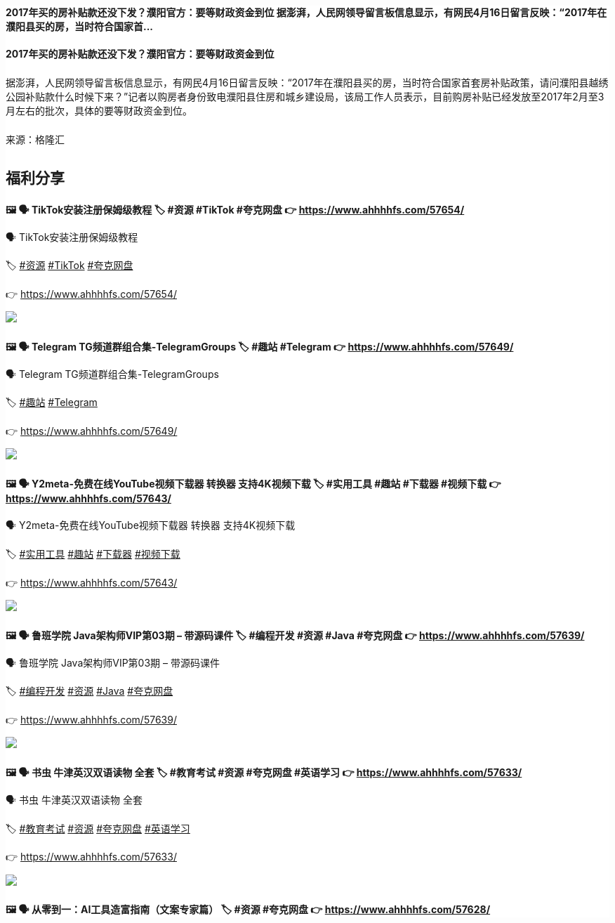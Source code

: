
#### 2017年买的房补贴款还没下发？濮阳官方：要等财政资金到位 据澎湃，人民网领导留言板信息显示，有网民4月16日留言反映：“2017年在濮阳县买的房，当时符合国家首...
<p><b>2017年买的房补贴款还没下发？濮阳官方：要等财政资金到位</b><br><br>据澎湃，人民网领导留言板信息显示，有网民4月16日留言反映：“2017年在濮阳县买的房，当时符合国家首套房补贴政策，请问濮阳县越绣公园补贴款什么时候下来？”记者以购房者身份致电濮阳县住房和城乡建设局，该局工作人员表示，目前购房补贴已经发放至2017年2月至3月左右的批次，具体的要等财政资金到位。<br><br>来源：格隆汇</p>

## 福利分享

#### 🖼 🗣️ TikTok安装注册保姆级教程 🏷️ #资源 #TikTok #夸克网盘 👉 https://www.ahhhhfs.com/57654/
<p><span class="emoji">🗣️</span> TikTok安装注册保姆级教程<br><br><span class="emoji">🏷️</span> <a href="https://t.me/abskoop/7491?q=%23%E8%B5%84%E6%BA%90">#资源</a> <a href="https://t.me/abskoop/7491?q=%23TikTok">#TikTok</a> <a href="https://t.me/abskoop/7491?q=%23%E5%A4%B8%E5%85%8B%E7%BD%91%E7%9B%98">#夸克网盘</a><br><br><span class="emoji">👉</span> <a href="https://www.ahhhhfs.com/57654/" target="_blank" rel="noopener">https://www.ahhhhfs.com/57654/</a></p><img src="https://cdn5.cdn-telegram.org/file/UoHEF8B4590xT7puwFA8jXo-KREwj09GXEmRAJ_yhGgbXgkJQXLwRKMg42eGQijXgYe8PKlerC3vgruf0M8yMzM7FBPdjpJOYN8-RPITVtUnPlqHOSkT4rD-OqiQW5NR3aofQDRtY3lXKdVq5SwXyfQFRhU71xxNcr2An4ifhSfCjfHcKCHLPiZAxT11qpLxnQl09KVj5gqqtfbAmtMV0dgcUeGCaqeZ4GdeyiHmKMGdBcvCpOnH8vV4xjFmRCHAYAQCis994PdztfNGIkq0yu7-shq_S2tmY-HDt-EzzS5KmlYdGQZs4uj0Wd6Agiwhqq3WvQkpwQx44Y4oUwiyAg.jpg" referrerpolicy="no-referrer">

#### 🖼 🗣️ Telegram TG频道群组合集-TelegramGroups 🏷️ #趣站 #Telegram 👉 https://www.ahhhhfs.com/57649/
<p><span class="emoji">🗣️</span> Telegram TG频道群组合集-TelegramGroups<br><br><span class="emoji">🏷️</span> <a href="https://t.me/abskoop/7490?q=%23%E8%B6%A3%E7%AB%99">#趣站</a> <a href="https://t.me/abskoop/7490?q=%23Telegram">#Telegram</a><br><br><span class="emoji">👉</span> <a href="https://www.ahhhhfs.com/57649/" target="_blank" rel="noopener">https://www.ahhhhfs.com/57649/</a></p><img src="https://cdn5.cdn-telegram.org/file/n6l2WSwdY3cy83nVxbIkHy_4ZOryIhN5hPnZQIb3m8UlnmFV3wXQhjPSBoUr6eUnouP4_6m9NHVPrJl6w2CjSFUYSFCjI6DIsIqUnavboDojefZepf92IPl4bT_6okfx-InY3qpAKqDoClbzFKi0qaiQSa5by5Z6x8iEoXBXX4nY4z781pKGgH5Wr9Nz2k2IkkFupJbL9mhOvzQhFG48PAFLVS4YSJry7kTRrBf5bsMnaPEWkueBcdLLFMgobDGHuo21wPBQpEbemhKgu92YkI6MQgN2CzwQd_6xKbuWRgZpas2QBNo9diwYndn8dSXcnWwCi-ev-mFMRd7HPCqMYg.jpg" referrerpolicy="no-referrer">

#### 🖼 🗣️ Y2meta-免费在线YouTube视频下载器 转换器 支持4K视频下载 🏷️ #实用工具 #趣站 #下载器 #视频下载 👉 https://www.ahhhhfs.com/57643/
<p><span class="emoji">🗣️</span> Y2meta-免费在线YouTube视频下载器 转换器 支持4K视频下载<br><br><span class="emoji">🏷️</span> <a href="https://t.me/abskoop/7489?q=%23%E5%AE%9E%E7%94%A8%E5%B7%A5%E5%85%B7">#实用工具</a> <a href="https://t.me/abskoop/7489?q=%23%E8%B6%A3%E7%AB%99">#趣站</a> <a href="https://t.me/abskoop/7489?q=%23%E4%B8%8B%E8%BD%BD%E5%99%A8">#下载器</a> <a href="https://t.me/abskoop/7489?q=%23%E8%A7%86%E9%A2%91%E4%B8%8B%E8%BD%BD">#视频下载</a><br><br><span class="emoji">👉</span> <a href="https://www.ahhhhfs.com/57643/" target="_blank" rel="noopener">https://www.ahhhhfs.com/57643/</a></p><img src="https://cdn5.cdn-telegram.org/file/Ja38hX7Bua5tGC5lqmPHqYO6kP0Xl72RBq_D6BBDHe06ZpZMNm7vV8x2aTgizvXtpi_JFk57ZYgXMznodBsITdA2TNkzfMcuVPlbhlk38_CUnJbOZsLNZIdz24soLl4DsplbrFRdbWgRoo3t5oMlcmko-9549FxkHKXNWqfl1dPleBn3ceE2b3vGqtnEdeTwAth6OQTha36iUnw9X56MH9eQGsrpRyAd_KFjkN6gvKUSBjzNVhfhMe9Nl9AhnIwEXj1mq58wbb1XQrkTn_GVxmpoB_-Xa-bcJYNRuCAxim7aCpQcScoDfOMf7Ja-lAmVcqd4Nbc7tBUvnJ-UYGFqnw.jpg" referrerpolicy="no-referrer">

#### 🖼 🗣️ 鲁班学院 Java架构师VIP第03期 – 带源码课件 🏷️ #编程开发 #资源 #Java #夸克网盘 👉 https://www.ahhhhfs.com/57639/
<p><span class="emoji">🗣️</span> 鲁班学院 Java架构师VIP第03期 – 带源码课件<br><br><span class="emoji">🏷️</span> <a href="https://t.me/abskoop/7488?q=%23%E7%BC%96%E7%A8%8B%E5%BC%80%E5%8F%91">#编程开发</a> <a href="https://t.me/abskoop/7488?q=%23%E8%B5%84%E6%BA%90">#资源</a> <a href="https://t.me/abskoop/7488?q=%23Java">#Java</a> <a href="https://t.me/abskoop/7488?q=%23%E5%A4%B8%E5%85%8B%E7%BD%91%E7%9B%98">#夸克网盘</a><br><br><span class="emoji">👉</span> <a href="https://www.ahhhhfs.com/57639/" target="_blank" rel="noopener">https://www.ahhhhfs.com/57639/</a></p><img src="https://cdn5.cdn-telegram.org/file/aMSS9mbriUkwOClaymnd0LjSQw_3xwqGXVr5r2xgsUnJsrRtfCnPZJLQn7OvxQ1s4OUW6BmaRKLWllOjiCLvXJ8jImfWm82MGEFwUedjq5kh3a7GRUCnXFRe_mO5RLZ2IEWna_iuOTV2jtSAREz_kZHbtZN4vYAFkUUeiuU0zdWGh6TdNDWp4vJShbUd6qTnecgmDKpFNBUA20yENhsVwcHx9KZ9kW-cA1NkEXr3guRYUJ55nDvCGZPLiE_gy1cIcn8RYnyHpiye1_EbzFy5zwhvfpOzZFlrSUK8oUmdI_ZgvHE8NbWub5baIQzxVRKo1TSJduhFbM1T-t4T4Mgsxw.jpg" referrerpolicy="no-referrer">

#### 🖼 🗣️ 书虫 牛津英汉双语读物 全套 🏷️ #教育考试 #资源 #夸克网盘 #英语学习 👉 https://www.ahhhhfs.com/57633/
<p><span class="emoji">🗣️</span> 书虫 牛津英汉双语读物 全套<br><br><span class="emoji">🏷️</span> <a href="https://t.me/abskoop/7487?q=%23%E6%95%99%E8%82%B2%E8%80%83%E8%AF%95">#教育考试</a> <a href="https://t.me/abskoop/7487?q=%23%E8%B5%84%E6%BA%90">#资源</a> <a href="https://t.me/abskoop/7487?q=%23%E5%A4%B8%E5%85%8B%E7%BD%91%E7%9B%98">#夸克网盘</a> <a href="https://t.me/abskoop/7487?q=%23%E8%8B%B1%E8%AF%AD%E5%AD%A6%E4%B9%A0">#英语学习</a><br><br><span class="emoji">👉</span> <a href="https://www.ahhhhfs.com/57633/" target="_blank" rel="noopener">https://www.ahhhhfs.com/57633/</a></p><img src="https://cdn5.cdn-telegram.org/file/rgMpfxEiTyANvBYFrN8lYMGhzUJV9BAndanTdigjT54AAxmq01y3DIA3wtJW6edZeFdSPjoBoYISQkC0hIBTz4GS4emzDSP3efpbTK312JiiBEm1_dkaLutpqYWcFzLnPz3b1n30eyLH6XYxcjI37E0MrywxpDR-wdsCPRiuMj6O_8zzktoenLRF5DDjG43fRgQ7ho_GbUVOAtukNtJ7ZVJaIphO3mrY1fsguUXcrY8PlXnxTX2GazhOHO6c1VXkxLRuRTcIZTyAG4DFPzZ1hf872_QhgcTIeQjTfo9TuReIkHZ_EPcPin_v6lTEeax1-hN9qYCjcKBT2zHiWXHTEA.jpg" referrerpolicy="no-referrer">

#### 🖼 🗣️ 从零到一：AI工具造富指南（文案专家篇） 🏷️ #资源 #夸克网盘 👉 https://www.ahhhhfs.com/57628/